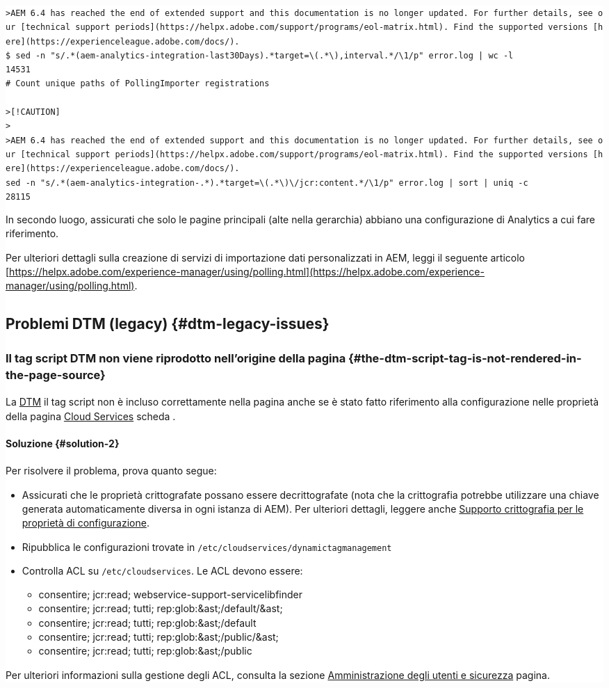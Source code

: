 ```
>AEM 6.4 has reached the end of extended support and this documentation is no longer updated. For further details, see our [technical support periods](https://helpx.adobe.com/support/programs/eol-matrix.html). Find the supported versions [here](https://experienceleague.adobe.com/docs/).
$ sed -n "s/.*(aem-analytics-integration-last30Days).*target=\(.*\),interval.*/\1/p" error.log | wc -l
14531
# Count unique paths of PollingImporter registrations

>[!CAUTION]
>
>AEM 6.4 has reached the end of extended support and this documentation is no longer updated. For further details, see our [technical support periods](https://helpx.adobe.com/support/programs/eol-matrix.html). Find the supported versions [here](https://experienceleague.adobe.com/docs/).
sed -n "s/.*(aem-analytics-integration-.*).*target=\(.*\)\/jcr:content.*/\1/p" error.log | sort | uniq -c
28115
```

In secondo luogo, assicurati che solo le pagine principali (alte nella gerarchia) abbiano una configurazione di Analytics a cui fare riferimento.

Per ulteriori dettagli sulla creazione di servizi di importazione dati personalizzati in AEM, leggi il seguente articolo [https://helpx.adobe.com/experience-manager/using/polling.html](https://helpx.adobe.com/experience-manager/using/polling.html).

## Problemi DTM (legacy) {#dtm-legacy-issues}

### Il tag script DTM non viene riprodotto nell’origine della pagina {#the-dtm-script-tag-is-not-rendered-in-the-page-source}

La [DTM](/help/sites-administering/dtm.md) il tag script non è incluso correttamente nella pagina anche se è stato fatto riferimento alla configurazione nelle proprietà della pagina [Cloud Services](/help/sites-developing/extending-cloud-config.md) scheda .

#### Soluzione {#solution-2}

Per risolvere il problema, prova quanto segue:

* Assicurati che le proprietà crittografate possano essere decrittografate (nota che la crittografia potrebbe utilizzare una chiave generata automaticamente diversa in ogni istanza di AEM). Per ulteriori dettagli, leggere anche [Supporto crittografia per le proprietà di configurazione](/help/sites-administering/encryption-support-for-configuration-properties.md).
* Ripubblica le configurazioni trovate in `/etc/cloudservices/dynamictagmanagement`
* Controlla ACL su `/etc/cloudservices`. Le ACL devono essere:

   * consentire; jcr:read; webservice-support-servicelibfinder
   * consentire; jcr:read; tutti; rep:glob:&amp;ast;/default/&amp;ast;
   * consentire; jcr:read; tutti; rep:glob:&amp;ast;/default
   * consentire; jcr:read; tutti; rep:glob:&amp;ast;/public/&amp;ast;
   * consentire; jcr:read; tutti; rep:glob:&amp;ast;/public

Per ulteriori informazioni sulla gestione degli ACL, consulta la sezione [Amministrazione degli utenti e sicurezza](/help/sites-administering/security.md#permissions-in-aem) pagina.

